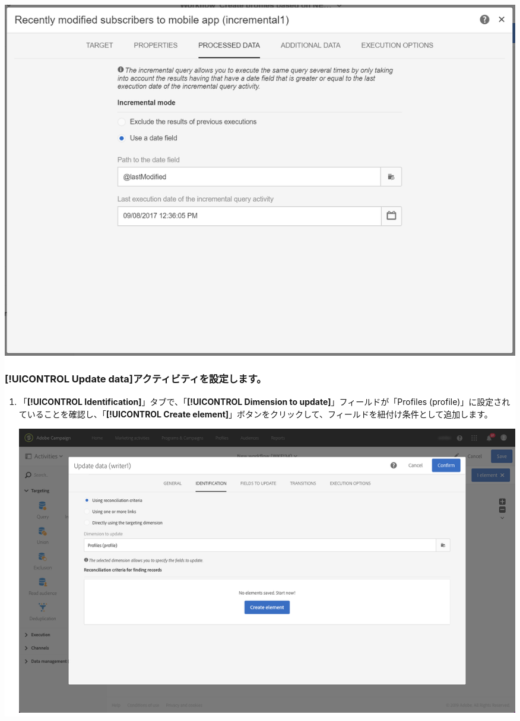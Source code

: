    ![](assets/update_profile5.png)

### **[!UICONTROL Update data]**&#x200B;アクティビティを設定します。

1. 「**[!UICONTROL Identification]**」タブで、「**[!UICONTROL Dimension to update]**」フィールドが「Profiles (profile)」に設定されていることを確認し、「**[!UICONTROL Create element]**」ボタンをクリックして、フィールドを紐付け条件として追加します。

   ![](assets/update_profile_createelement.png)
